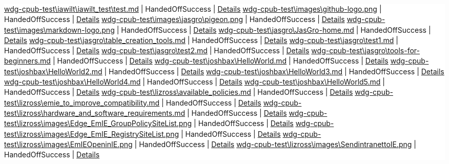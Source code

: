  [wdg-cpub-test\iawilt\iawilt_test\test.md](https://github.com/OpenLocalizationOrg/wdg-cpub-test/blob/370b605422ee22478e3ef03f25bb471425eabd16/wdg-cpub-test/iawilt/iawilt_test/test.md) | HandedOffSuccess | [Details](#d95b5b3cbef2c509c1ba71b6aa0160e169ca861319)
 [wdg-cpub-test\images\github-logo.png](https://github.com/OpenLocalizationOrg/wdg-cpub-test/blob/4e8b5030c38d31887a74b6867b572c7137222c1f/wdg-cpub-test/images/github-logo.png) | HandedOffSuccess | [Details](#90d7dca36f340986a0c7b98525226d3fd282aa6a20)
 [wdg-cpub-test\images\jasgro\pigeon.png](https://github.com/OpenLocalizationOrg/wdg-cpub-test/blob/4e8b5030c38d31887a74b6867b572c7137222c1f/wdg-cpub-test/images/jasgro/pigeon.png) | HandedOffSuccess | [Details](#51b695b5f279ee59c19fa59c6b5b4b9ed521ef8e21)
 [wdg-cpub-test\images\markdown-logo.png](https://github.com/OpenLocalizationOrg/wdg-cpub-test/blob/4e8b5030c38d31887a74b6867b572c7137222c1f/wdg-cpub-test/images/markdown-logo.png) | HandedOffSuccess | [Details](#ced6981729e25a31e25e8bbac32f2a822851abb022)
 [wdg-cpub-test\jasgro\JasGro-home.md](https://github.com/OpenLocalizationOrg/wdg-cpub-test/blob/370b605422ee22478e3ef03f25bb471425eabd16/wdg-cpub-test/jasgro/JasGro-home.md) | HandedOffSuccess | [Details](#cbb6ae5c57d8d761681fb03d14a954f90221f4f323)
 [wdg-cpub-test\jasgro\table_creation_tools.md](https://github.com/OpenLocalizationOrg/wdg-cpub-test/blob/370b605422ee22478e3ef03f25bb471425eabd16/wdg-cpub-test/jasgro/table_creation_tools.md) | HandedOffSuccess | [Details](#c63d097a2994905d3bd60489a77501cb88f8b3e424)
 [wdg-cpub-test\jasgro\test1.md](https://github.com/OpenLocalizationOrg/wdg-cpub-test/blob/370b605422ee22478e3ef03f25bb471425eabd16/wdg-cpub-test/jasgro/test1.md) | HandedOffSuccess | [Details](#debc9d4a4e6dc2685ec69918dab690b9f1fc010b25)
 [wdg-cpub-test\jasgro\test2.md](https://github.com/OpenLocalizationOrg/wdg-cpub-test/blob/370b605422ee22478e3ef03f25bb471425eabd16/wdg-cpub-test/jasgro/test2.md) | HandedOffSuccess | [Details](#647ebfda6781b808b9ac43674f5033240c554c5026)
 [wdg-cpub-test\jasgro\tools-for-beginners.md](https://github.com/OpenLocalizationOrg/wdg-cpub-test/blob/370b605422ee22478e3ef03f25bb471425eabd16/wdg-cpub-test/jasgro/tools-for-beginners.md) | HandedOffSuccess | [Details](#e0dd374c1c5c5936fb4ebc3ee7d0e48e308d1cbb27)
 [wdg-cpub-test\joshbax\HelloWorld.md](https://github.com/OpenLocalizationOrg/wdg-cpub-test/blob/370b605422ee22478e3ef03f25bb471425eabd16/wdg-cpub-test/joshbax/HelloWorld.md) | HandedOffSuccess | [Details](#349ce1064b5a40ff1b65f37fbf8d7fc136d7855628)
 [wdg-cpub-test\joshbax\HelloWorld2.md](https://github.com/OpenLocalizationOrg/wdg-cpub-test/blob/4e8b5030c38d31887a74b6867b572c7137222c1f/wdg-cpub-test/joshbax/HelloWorld2.md) | HandedOffSuccess | [Details](#349ce1064b5a40ff1b65f37fbf8d7fc136d7855629)
 [wdg-cpub-test\joshbax\HelloWorld3.md](https://github.com/OpenLocalizationOrg/wdg-cpub-test/blob/4e8b5030c38d31887a74b6867b572c7137222c1f/wdg-cpub-test/joshbax/HelloWorld3.md) | HandedOffSuccess | [Details](#349ce1064b5a40ff1b65f37fbf8d7fc136d7855630)
 [wdg-cpub-test\joshbax\HelloWorld4.md](https://github.com/OpenLocalizationOrg/wdg-cpub-test/blob/4e8b5030c38d31887a74b6867b572c7137222c1f/wdg-cpub-test/joshbax/HelloWorld4.md) | HandedOffSuccess | [Details](#349ce1064b5a40ff1b65f37fbf8d7fc136d7855631)
 [wdg-cpub-test\joshbax\HelloWorld5.md](https://github.com/OpenLocalizationOrg/wdg-cpub-test/blob/4e8b5030c38d31887a74b6867b572c7137222c1f/wdg-cpub-test/joshbax/HelloWorld5.md) | HandedOffSuccess | [Details](#349ce1064b5a40ff1b65f37fbf8d7fc136d7855632)
 [wdg-cpub-test\lizross\available_policies.md](https://github.com/OpenLocalizationOrg/wdg-cpub-test/blob/370b605422ee22478e3ef03f25bb471425eabd16/wdg-cpub-test/lizross/available_policies.md) | HandedOffSuccess | [Details](#fa27b37a6be2f8e0887ce2a56559c5c4c943fdac33)
 [wdg-cpub-test\lizross\emie_to_improve_compatibility.md](https://github.com/OpenLocalizationOrg/wdg-cpub-test/blob/370b605422ee22478e3ef03f25bb471425eabd16/wdg-cpub-test/lizross/emie_to_improve_compatibility.md) | HandedOffSuccess | [Details](#2df16f5bb8361cadf656d1e62eddf9aba2ceb45834)
 [wdg-cpub-test\lizross\hardware_and_software_requirements.md](https://github.com/OpenLocalizationOrg/wdg-cpub-test/blob/370b605422ee22478e3ef03f25bb471425eabd16/wdg-cpub-test/lizross/hardware_and_software_requirements.md) | HandedOffSuccess | [Details](#5d05b35b340b2dfcb038c9e10880f3c5a902c77735)
 [wdg-cpub-test\lizross\images\Edge_EmIE_GroupPolicySiteList.png](https://github.com/OpenLocalizationOrg/wdg-cpub-test/blob/4e8b5030c38d31887a74b6867b572c7137222c1f/wdg-cpub-test/lizross/images/Edge_EmIE_GroupPolicySiteList.png) | HandedOffSuccess | [Details](#3db200b5df5b492cd6cfcc04c59db9a3bffc1db136)
 [wdg-cpub-test\lizross\images\Edge_EmIE_RegistrySiteList.png](https://github.com/OpenLocalizationOrg/wdg-cpub-test/blob/4e8b5030c38d31887a74b6867b572c7137222c1f/wdg-cpub-test/lizross/images/Edge_EmIE_RegistrySiteList.png) | HandedOffSuccess | [Details](#c4ad8cd0e62f8f177e1b945b19b0ae2667a08e5137)
 [wdg-cpub-test\lizross\images\EmIEOpeninIE.png](https://github.com/OpenLocalizationOrg/wdg-cpub-test/blob/4e8b5030c38d31887a74b6867b572c7137222c1f/wdg-cpub-test/lizross/images/EmIEOpeninIE.png) | HandedOffSuccess | [Details](#c60b61e09592ccc99e5af898dcef91d310e8d79438)
 [wdg-cpub-test\lizross\images\SendintranettoIE.png](https://github.com/OpenLocalizationOrg/wdg-cpub-test/blob/4e8b5030c38d31887a74b6867b572c7137222c1f/wdg-cpub-test/lizross/images/SendintranettoIE.png) | HandedOffSuccess | [Details](#13db3344d2ab0ff7d5350584470566ac2b128e1239)